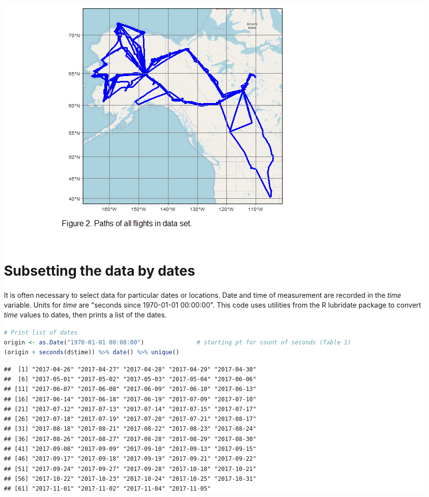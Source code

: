 ![](Airborne_CO2_files/figure-html/map-all-flights-1.png)

# Subsetting the data by dates

It is often necessary to select data for particular dates or locations. Date and time of measurement are recorded in the *time* variable. Units for *time* are "seconds since 1970-01-01 00:00:00". This code uses utilities from the R lubridate package to convert *time* values to dates, then prints a list of the dates.



```r
# Print list of dates
origin <- as.Date("1970-01-01 00:00:00")               # starting pt for count of seconds (Table 1)
(origin + seconds(d$time)) %>% date() %>% unique()
```

```
##  [1] "2017-04-26" "2017-04-27" "2017-04-28" "2017-04-29" "2017-04-30"
##  [6] "2017-05-01" "2017-05-02" "2017-05-03" "2017-05-04" "2017-06-06"
## [11] "2017-06-07" "2017-06-08" "2017-06-09" "2017-06-10" "2017-06-13"
## [16] "2017-06-14" "2017-06-18" "2017-06-19" "2017-07-09" "2017-07-10"
## [21] "2017-07-12" "2017-07-13" "2017-07-14" "2017-07-15" "2017-07-17"
## [26] "2017-07-18" "2017-07-19" "2017-07-20" "2017-07-21" "2017-08-17"
## [31] "2017-08-18" "2017-08-21" "2017-08-22" "2017-08-23" "2017-08-24"
## [36] "2017-08-26" "2017-08-27" "2017-08-28" "2017-08-29" "2017-08-30"
## [41] "2017-09-08" "2017-09-09" "2017-09-10" "2017-09-13" "2017-09-15"
## [46] "2017-09-17" "2017-09-18" "2017-09-19" "2017-09-21" "2017-09-22"
## [51] "2017-09-24" "2017-09-27" "2017-09-28" "2017-10-18" "2017-10-21"
## [56] "2017-10-22" "2017-10-23" "2017-10-24" "2017-10-25" "2017-10-31"
## [61] "2017-11-01" "2017-11-02" "2017-11-04" "2017-11-05"
```

